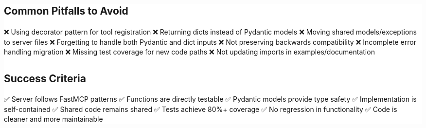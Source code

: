 ## Common Pitfalls to Avoid

❌ Using decorator pattern for tool registration ❌ Returning dicts instead of
Pydantic models ❌ Moving shared models/exceptions to server files ❌ Forgetting
to handle both Pydantic and dict inputs ❌ Not preserving backwards compatibility
❌ Incomplete error handling migration ❌ Missing test coverage for new code paths
❌ Not updating imports in examples/documentation

## Success Criteria

✅ Server follows FastMCP patterns ✅ Functions are directly testable ✅ Pydantic
models provide type safety ✅ Implementation is self-contained ✅ Shared code
remains shared ✅ Tests achieve 80%+ coverage ✅ No regression in functionality ✅
Code is cleaner and more maintainable
